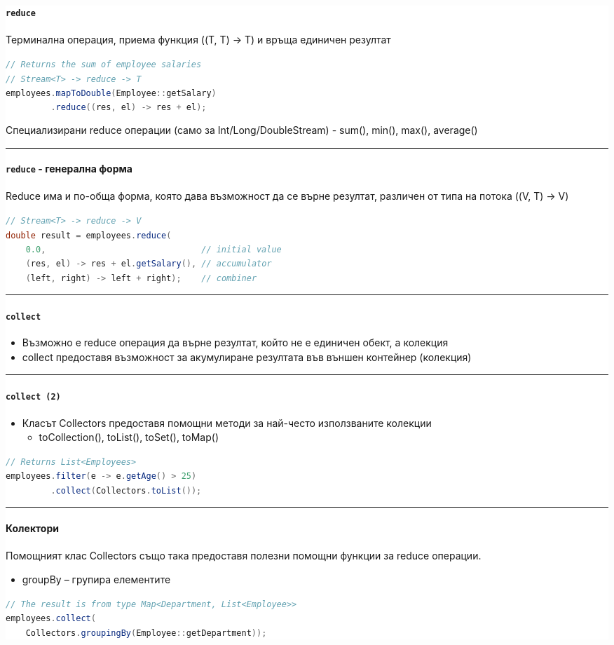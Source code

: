 #### `reduce`

Терминална операция, приема функция ((T, T) -> T) и връща единичен резултат

```java
// Returns the sum of employee salaries
// Stream<T> -> reduce -> T
employees.mapToDouble(Employee::getSalary)
		 .reduce((res, el) -> res + el);
```

Специализирани reduce операции (само за Int/Long/DoubleStream) - sum(), min(), max(), average()

---

#### `reduce` - генерална форма

Reduce има и по-обща форма, която дава възможност да се върне резултат, различен от типа на потока ((V, T) -> V)

```java
// Stream<T> -> reduce -> V
double result = employees.reduce(
    0.0,                               // initial value
    (res, el) -> res + el.getSalary(), // accumulator
    (left, right) -> left + right);    // combiner
```

---

#### `collect`


- Възможно е reduce операция да върне резултат, който не е единичен обект, а колекция
- collect предоставя възможност за акумулиране резултата във външен контейнер (колекция)

---

#### `collect (2)`

- Класът Collectors предоставя помощни методи за най-често използваните колекции
  - toCollection(),  toList(), toSet(), toMap()

```java
// Returns List<Employees>
employees.filter(e -> e.getAge() > 25)
		 .collect(Collectors.toList());
```

---

#### Колектори

Помощният клас Collectors също така предоставя полезни помощни функции за reduce oперации.
- groupBy – групира елементите

```java
// The result is from type Map<Department, List<Employee>>
employees.collect(
	Collectors.groupingBy(Employee::getDepartment));
```
